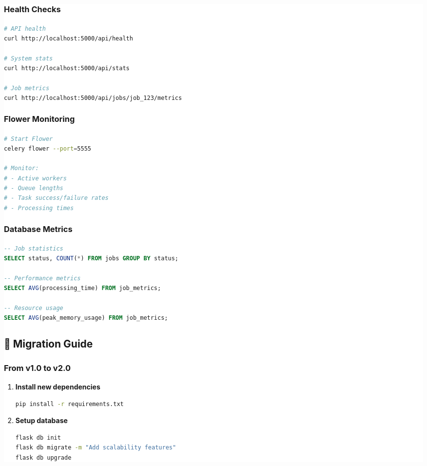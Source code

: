 ### Health Checks
```bash
# API health
curl http://localhost:5000/api/health

# System stats
curl http://localhost:5000/api/stats

# Job metrics
curl http://localhost:5000/api/jobs/job_123/metrics
```

### Flower Monitoring
```bash
# Start Flower
celery flower --port=5555

# Monitor:
# - Active workers
# - Queue lengths
# - Task success/failure rates
# - Processing times
```

### Database Metrics
```sql
-- Job statistics
SELECT status, COUNT(*) FROM jobs GROUP BY status;

-- Performance metrics
SELECT AVG(processing_time) FROM job_metrics;

-- Resource usage
SELECT AVG(peak_memory_usage) FROM job_metrics;
```

## 🔄 Migration Guide

### From v1.0 to v2.0

1. **Install new dependencies**
   ```bash
   pip install -r requirements.txt
   ```

2. **Setup database**
   ```bash
   flask db init
   flask db migrate -m "Add scalability features"
   flask db upgrade
   ```
